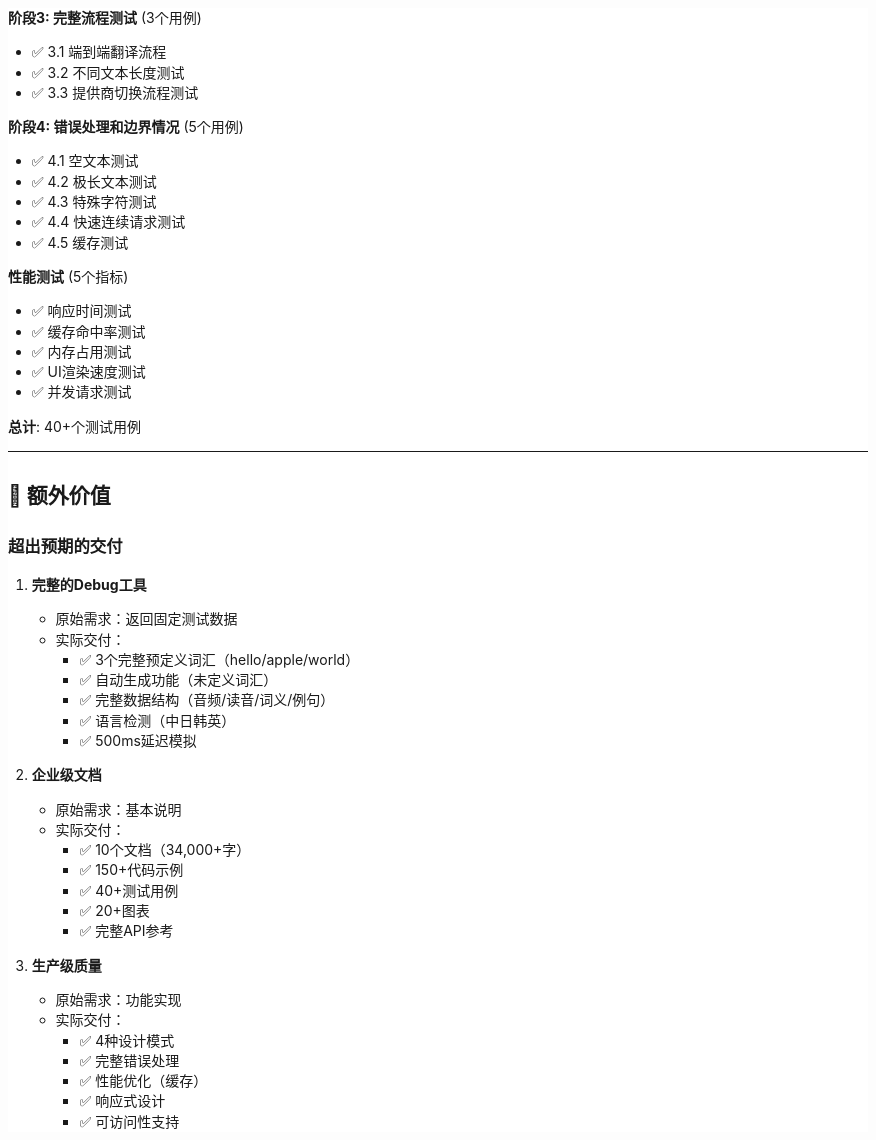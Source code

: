 **阶段3: 完整流程测试** (3个用例)
- ✅ 3.1 端到端翻译流程
- ✅ 3.2 不同文本长度测试
- ✅ 3.3 提供商切换流程测试

**阶段4: 错误处理和边界情况** (5个用例)
- ✅ 4.1 空文本测试
- ✅ 4.2 极长文本测试
- ✅ 4.3 特殊字符测试
- ✅ 4.4 快速连续请求测试
- ✅ 4.5 缓存测试

**性能测试** (5个指标)
- ✅ 响应时间测试
- ✅ 缓存命中率测试
- ✅ 内存占用测试
- ✅ UI渲染速度测试
- ✅ 并发请求测试

**总计**: 40+个测试用例

---

## 🎁 额外价值

### 超出预期的交付

1. **完整的Debug工具**
   - 原始需求：返回固定测试数据
   - 实际交付：
     - ✅ 3个完整预定义词汇（hello/apple/world）
     - ✅ 自动生成功能（未定义词汇）
     - ✅ 完整数据结构（音频/读音/词义/例句）
     - ✅ 语言检测（中日韩英）
     - ✅ 500ms延迟模拟

2. **企业级文档**
   - 原始需求：基本说明
   - 实际交付：
     - ✅ 10个文档（34,000+字）
     - ✅ 150+代码示例
     - ✅ 40+测试用例
     - ✅ 20+图表
     - ✅ 完整API参考

3. **生产级质量**
   - 原始需求：功能实现
   - 实际交付：
     - ✅ 4种设计模式
     - ✅ 完整错误处理
     - ✅ 性能优化（缓存）
     - ✅ 响应式设计
     - ✅ 可访问性支持

